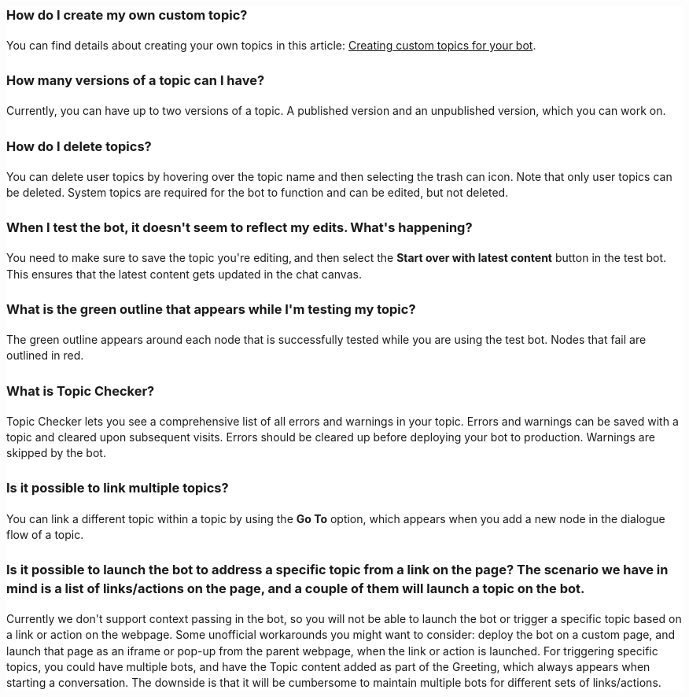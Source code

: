 ### How do I create my own custom topic?  

You can find details about creating your own topics in this article: [Creating custom topics for your bot](getting-started-create-topics.md).

### How many versions of a topic can I have? 

Currently, you can have up to two versions of a topic. A published version and an unpublished version, which you can work on. 

### How do I delete topics? 

You can delete user topics by hovering over the topic name and then selecting the trash can icon. Note that only user topics can be deleted. System topics are required for the bot to function and can be edited, but not deleted.

### When I test the bot, it doesn't seem to reflect my edits. What's happening? 

You need to make sure to save the topic you're editing, and then select the **Start over with latest content** button in the test bot. This ensures that the latest content gets updated in the chat canvas. 

### What is the green outline that appears while I'm testing my topic? 

The green outline appears around each node that is successfully tested while you are using the test bot. Nodes that fail are outlined in red. 

### What is Topic Checker? 

Topic Checker lets you see a comprehensive list of all errors and warnings in your topic. Errors and warnings can be saved with a topic and cleared upon subsequent visits. Errors should be cleared up before deploying your bot to production. Warnings are skipped by the bot. 

### Is it possible to link multiple topics?
You can link a different topic within a topic by using the **Go To** option, which appears when you add a new node in the dialogue flow of a topic.

### Is it possible to launch the bot to address a specific topic from a link on the page? The scenario we have in mind is a list of links/actions on the page, and a couple of them will launch a topic on the bot.

Currently we don't support context passing in the bot, so you will not be able to launch the bot or trigger a specific topic based on a link or action on the webpage. 
Some unofficial workarounds you might want to consider: deploy the bot on a custom page, and launch that page as an iframe or pop-up from the parent webpage, when the link or action is launched.
For triggering specific topics, you could have multiple bots, and have the Topic content added as part of the Greeting, which always appears when starting a conversation. The downside is that it will be cumbersome to maintain multiple bots for different sets of links/actions.
